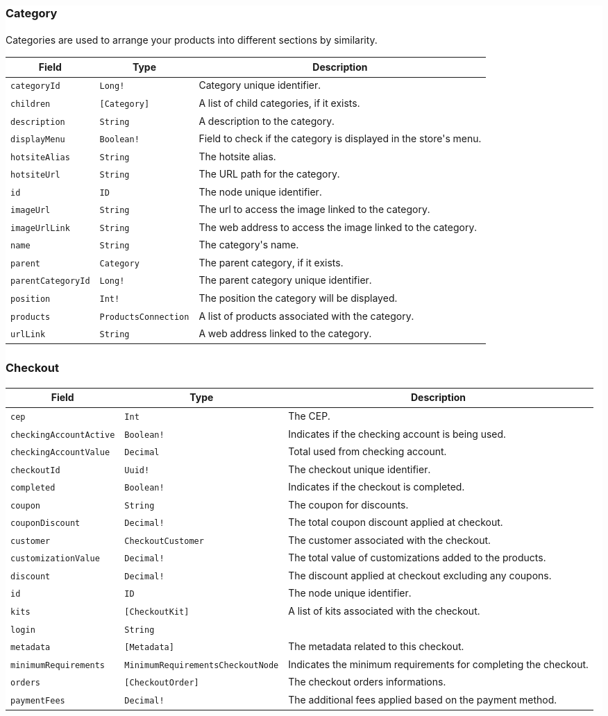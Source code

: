 ### Category
Categories are used to arrange your products into different sections by similarity.

| Field | Type | Description |
|-------|------|-------------|
| `categoryId` | `Long!` | Category unique identifier. |
| `children` | `[Category]` | A list of child categories, if it exists. |
| `description` | `String` | A description to the category. |
| `displayMenu` | `Boolean!` | Field to check if the category is displayed in the store's menu. |
| `hotsiteAlias` | `String` | The hotsite alias. |
| `hotsiteUrl` | `String` | The URL path for the category. |
| `id` | `ID` | The node unique identifier. |
| `imageUrl` | `String` | The url to access the image linked to the category. |
| `imageUrlLink` | `String` | The web address to access the image linked to the category. |
| `name` | `String` | The category's name. |
| `parent` | `Category` | The parent category, if it exists. |
| `parentCategoryId` | `Long!` | The parent category unique identifier. |
| `position` | `Int!` | The position the category will be displayed. |
| `products` | `ProductsConnection` | A list of products associated with the category. |
| `urlLink` | `String` | A web address linked to the category. |

### Checkout
| Field | Type | Description |
|-------|------|-------------|
| `cep` | `Int` | The CEP. |
| `checkingAccountActive` | `Boolean!` | Indicates if the checking account is being used. |
| `checkingAccountValue` | `Decimal` | Total used from checking account. |
| `checkoutId` | `Uuid!` | The checkout unique identifier. |
| `completed` | `Boolean!` | Indicates if the checkout is completed. |
| `coupon` | `String` | The coupon for discounts. |
| `couponDiscount` | `Decimal!` | The total coupon discount applied at checkout. |
| `customer` | `CheckoutCustomer` | The customer associated with the checkout. |
| `customizationValue` | `Decimal!` | The total value of customizations added to the products. |
| `discount` | `Decimal!` | The discount applied at checkout excluding any coupons. |
| `id` | `ID` | The node unique identifier. |
| `kits` | `[CheckoutKit]` | A list of kits associated with the checkout. |
| `login` | `String` |  |
| `metadata` | `[Metadata]` | The metadata related to this checkout. |
| `minimumRequirements` | `MinimumRequirementsCheckoutNode` | Indicates the minimum requirements for completing the checkout. |
| `orders` | `[CheckoutOrder]` | The checkout orders informations. |
| `paymentFees` | `Decimal!` | The additional fees applied based on the payment method. |